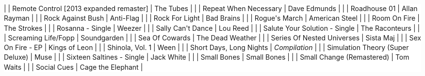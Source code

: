 |                                   | Remote Control \[2013 expanded remaster\]                                                                                                | The Tubes                                                                                              |
|                                   | Repeat When Necessary                                                                                                                    | Dave Edmunds                                                                                           |
|                                   | Roadhouse 01                                                                                                                             | Allan Rayman                                                                                           |
|                                   | Rock Against Bush                                                                                                                        | Anti-Flag                                                                                              |
|                                   | Rock For Light                                                                                                                           | Bad Brains                                                                                             |
|                                   | Rogue's March                                                                                                                            | American Steel                                                                                         |
|                                   | Room On Fire                                                                                                                             | The Strokes                                                                                            |
|                                   | Rosanna - Single                                                                                                                         | Weezer                                                                                                 |
|                                   | Sally Can't Dance                                                                                                                        | Lou Reed                                                                                               |
|                                   | Salute Your Solution - Single                                                                                                            | The Raconteurs                                                                                         |
|                                   | Screaming Life/Fopp                                                                                                                      | Soundgarden                                                                                            |
|                                   | Sea Of Cowards                                                                                                                           | The Dead Weather                                                                                       |
|                                   | Series Of Nested Universes                                                                                                               | Sista Maj                                                                                              |
|                                   | Sex On Fire - EP                                                                                                                         | Kings of Leon                                                                                          |
|                                   | Shinola, Vol. 1                                                                                                                          | Ween                                                                                                   |
|                                   | Short Days, Long Nights                                                                                                                  | *Compilation*                                                                                          |
|                                   | Simulation Theory (Super Deluxe)                                                                                                         | Muse                                                                                                   |
|                                   | Sixteen Saltines - Single                                                                                                                | Jack White                                                                                             |
|                                   | Small Bones                                                                                                                              | Small Bones                                                                                            |
|                                   | Small Change (Remastered)                                                                                                                | Tom Waits                                                                                              |
|                                   | Social Cues                                                                                                                              | Cage the Elephant                                                                                      |
